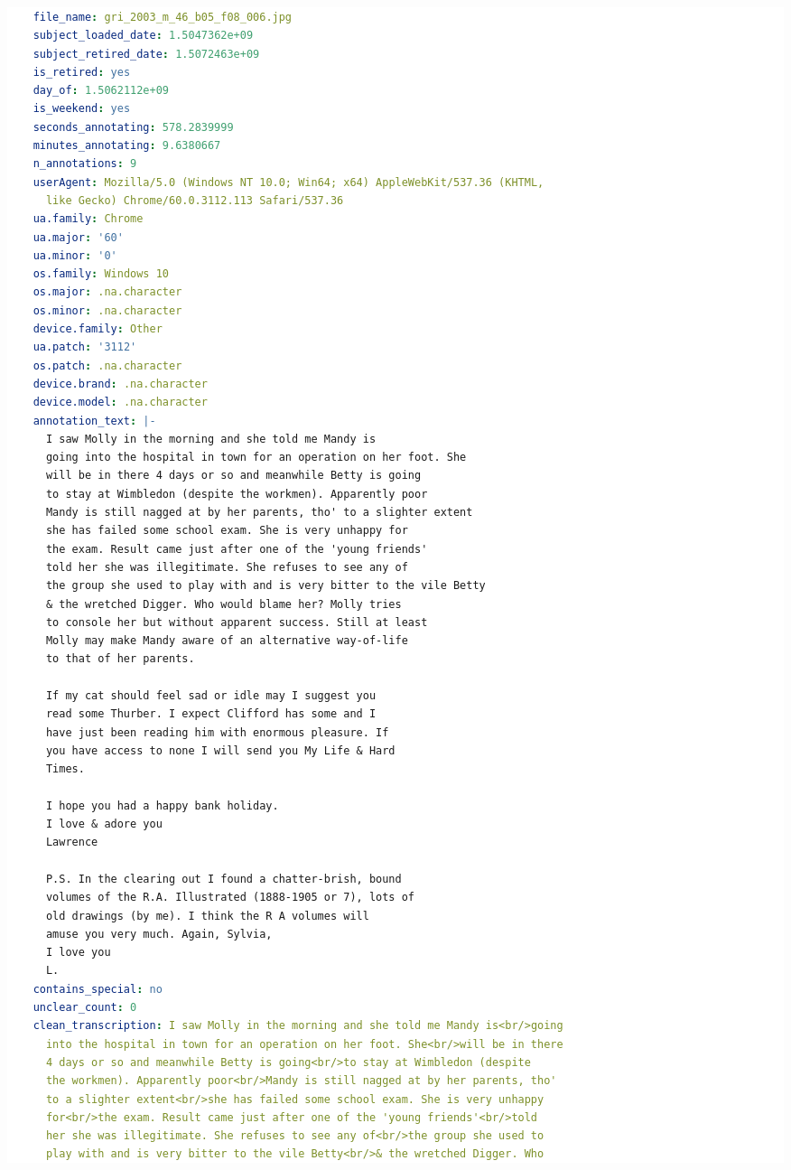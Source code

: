```yaml
    file_name: gri_2003_m_46_b05_f08_006.jpg
    subject_loaded_date: 1.5047362e+09
    subject_retired_date: 1.5072463e+09
    is_retired: yes
    day_of: 1.5062112e+09
    is_weekend: yes
    seconds_annotating: 578.2839999
    minutes_annotating: 9.6380667
    n_annotations: 9
    userAgent: Mozilla/5.0 (Windows NT 10.0; Win64; x64) AppleWebKit/537.36 (KHTML,
      like Gecko) Chrome/60.0.3112.113 Safari/537.36
    ua.family: Chrome
    ua.major: '60'
    ua.minor: '0'
    os.family: Windows 10
    os.major: .na.character
    os.minor: .na.character
    device.family: Other
    ua.patch: '3112'
    os.patch: .na.character
    device.brand: .na.character
    device.model: .na.character
    annotation_text: |-
      I saw Molly in the morning and she told me Mandy is
      going into the hospital in town for an operation on her foot. She
      will be in there 4 days or so and meanwhile Betty is going
      to stay at Wimbledon (despite the workmen). Apparently poor
      Mandy is still nagged at by her parents, tho' to a slighter extent
      she has failed some school exam. She is very unhappy for
      the exam. Result came just after one of the 'young friends'
      told her she was illegitimate. She refuses to see any of
      the group she used to play with and is very bitter to the vile Betty
      & the wretched Digger. Who would blame her? Molly tries
      to console her but without apparent success. Still at least
      Molly may make Mandy aware of an alternative way-of-life
      to that of her parents.

      If my cat should feel sad or idle may I suggest you
      read some Thurber. I expect Clifford has some and I
      have just been reading him with enormous pleasure. If
      you have access to none I will send you My Life & Hard
      Times.

      I hope you had a happy bank holiday.
      I love & adore you
      Lawrence

      P.S. In the clearing out I found a chatter-brish, bound
      volumes of the R.A. Illustrated (1888-1905 or 7), lots of
      old drawings (by me). I think the R A volumes will
      amuse you very much. Again, Sylvia,
      I love you
      L.
    contains_special: no
    unclear_count: 0
    clean_transcription: I saw Molly in the morning and she told me Mandy is<br/>going
      into the hospital in town for an operation on her foot. She<br/>will be in there
      4 days or so and meanwhile Betty is going<br/>to stay at Wimbledon (despite
      the workmen). Apparently poor<br/>Mandy is still nagged at by her parents, tho'
      to a slighter extent<br/>she has failed some school exam. She is very unhappy
      for<br/>the exam. Result came just after one of the 'young friends'<br/>told
      her she was illegitimate. She refuses to see any of<br/>the group she used to
      play with and is very bitter to the vile Betty<br/>& the wretched Digger. Who
```